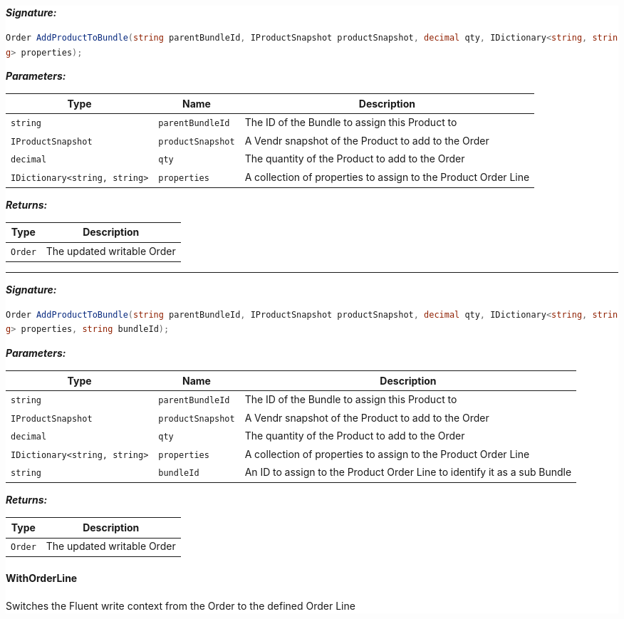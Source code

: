 ***Signature:***

````csharp
Order AddProductToBundle(string parentBundleId, IProductSnapshot productSnapshot, decimal qty, IDictionary<string, string> properties);
````

***Parameters:***

| Type | Name | Description |
| ---- | ----- | ----------- |
| `string` | `parentBundleId` | The ID of the Bundle to assign this Product to |
| `IProductSnapshot` | `productSnapshot` | A Vendr snapshot of the Product to add to the Order |
| `decimal` | `qty` | The quantity of the Product to add to the Order |
| `IDictionary<string, string>` | `properties` | A collection of properties to assign to the Product Order Line |

***Returns:***

| Type | Description |
| ---- | ----------- |
| `Order` | The updated writable Order |

---

***Signature:***

````csharp
Order AddProductToBundle(string parentBundleId, IProductSnapshot productSnapshot, decimal qty, IDictionary<string, string> properties, string bundleId);
````

***Parameters:***

| Type | Name | Description |
| ---- | ----- | ----------- |
| `string` | `parentBundleId` | The ID of the Bundle to assign this Product to |
| `IProductSnapshot` | `productSnapshot` | A Vendr snapshot of the Product to add to the Order |
| `decimal` | `qty` | The quantity of the Product to add to the Order |
| `IDictionary<string, string>` | `properties` | A collection of properties to assign to the Product Order Line |
| `string` | `bundleId` | An ID to assign to the Product Order Line to identify it as a sub Bundle |

***Returns:***

| Type | Description |
| ---- | ----------- |
| `Order` | The updated writable Order |

#### WithOrderLine
Switches the Fluent write context from the Order to the defined Order Line
